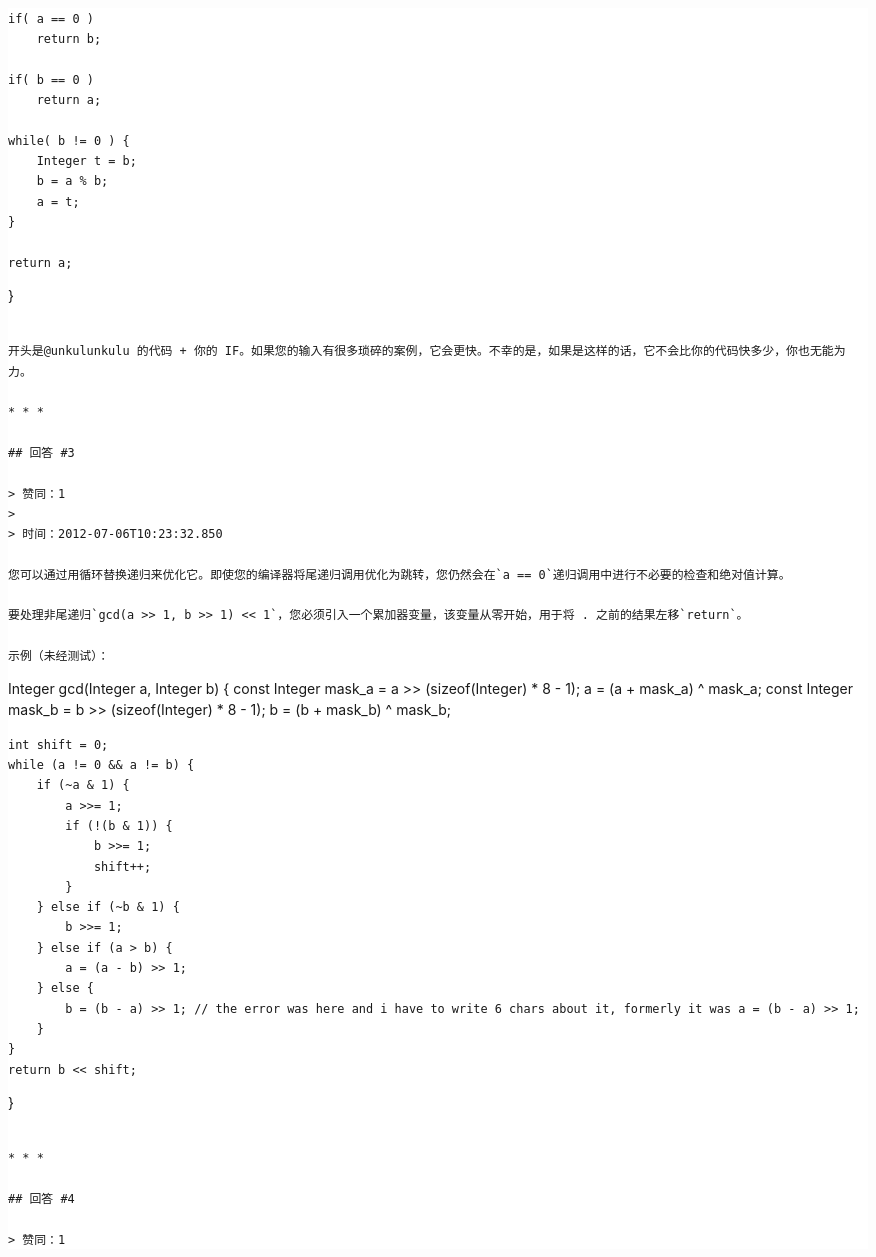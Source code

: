     if( a == 0 )
        return b;

    if( b == 0 )
        return a;

    while( b != 0 ) { 
        Integer t = b;
        b = a % b;
        a = t;
    }

    return a;
} 
```

开头是@unkulunkulu 的代码 + 你的 IF。如果您的输入有很多琐碎的案例，它会更快。不幸的是，如果是这样的话，它不会比你的代码快多少，你也无能为力。

* * *

## 回答 #3

> 赞同：1
> 
> 时间：2012-07-06T10:23:32.850

您可以通过用循环替换递归来优化它。即使您的编译器将尾递归调用优化为跳转，您仍然会在`a == 0`递归调用中进行不必要的检查和绝对值计算。

要处理非尾递归`gcd(a >> 1, b >> 1) << 1`，您必须引入一个累加器变量，该变量从零开始，用于将 . 之前的结果左移`return`。

示例（未经测试）：

```
Integer gcd(Integer a, Integer b)
{
    const Integer mask_a = a >> (sizeof(Integer) * 8 - 1);
    a = (a + mask_a) ^ mask_a;
    const Integer mask_b = b >> (sizeof(Integer) * 8 - 1);
    b = (b + mask_b) ^ mask_b;

    int shift = 0;
    while (a != 0 && a != b) {
        if (~a & 1) {
            a >>= 1;
            if (!(b & 1)) {
                b >>= 1;
                shift++;
            }
        } else if (~b & 1) {
            b >>= 1;
        } else if (a > b) {
            a = (a - b) >> 1;
        } else {
            b = (b - a) >> 1; // the error was here and i have to write 6 chars about it, formerly it was a = (b - a) >> 1;
        }
    }
    return b << shift;
} 
```

* * *

## 回答 #4

> 赞同：1
```
